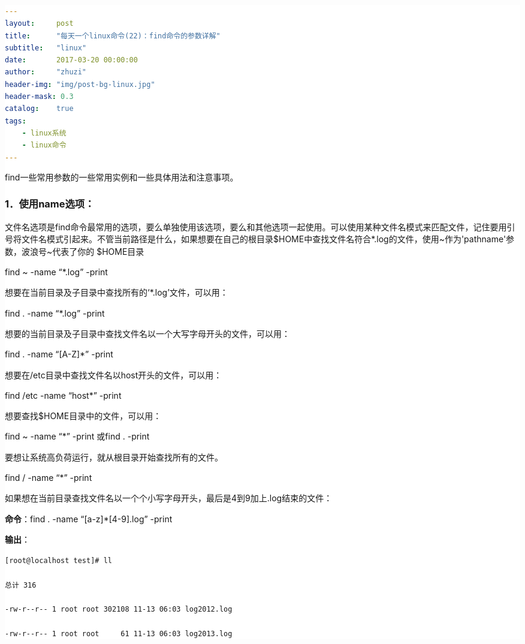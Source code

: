 ```yaml
---
layout:     post
title:      "每天一个linux命令(22)：find命令的参数详解"
subtitle:   "linux"
date:       2017-03-20 00:00:00
author:     "zhuzi"
header-img: "img/post-bg-linux.jpg"
header-mask: 0.3
catalog:    true
tags:
    - linux系统
    - linux命令
---
```


find一些常用参数的一些常用实例和一些具体用法和注意事项。

### 1．使用name选项：

文件名选项是find命令最常用的选项，要么单独使用该选项，要么和其他选项一起使用。可以使用某种文件名模式来匹配文件，记住要用引号将文件名模式引起来。不管当前路径是什么，如果想要在自己的根目录$HOME中查找文件名符合\*.log的文件，使用~作为'pathname'参数，波浪号~代表了你的
$HOME目录

find ~ -name “*.log” -print

想要在当前目录及子目录中查找所有的‘*.log’文件，可以用：

find . -name “*.log” -print

想要的当前目录及子目录中查找文件名以一个大写字母开头的文件，可以用：

find . -name “[A-Z]*” -print

想要在/etc目录中查找文件名以host开头的文件，可以用：

find /etc -name “host*” -print

想要查找$HOME目录中的文件，可以用：

find ~ -name “*” -print 或find . -print

要想让系统高负荷运行，就从根目录开始查找所有的文件。

find / -name “*” -print

如果想在当前目录查找文件名以一个个小写字母开头，最后是4到9加上.log结束的文件：

**命令**：find . -name “[a-z]*[4-9].log” -print

**输出**：

    [root@localhost test]# ll

    总计 316

    -rw-r--r-- 1 root root 302108 11-13 06:03 log2012.log

    -rw-r--r-- 1 root root     61 11-13 06:03 log2013.log
